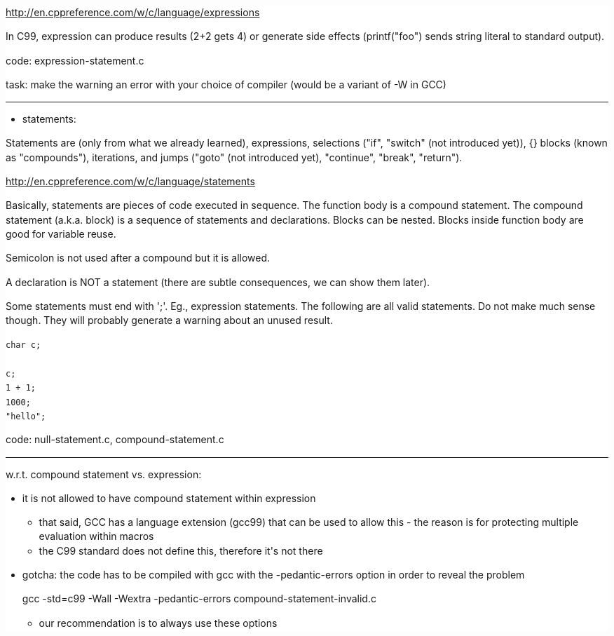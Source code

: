   http://en.cppreference.com/w/c/language/expressions

In C99, expression can produce results (2+2 gets 4) or generate side effects
(printf("foo") sends string literal to standard output).

code: expression-statement.c

task: make the warning an error with your choice of compiler (would be a variant
      of -W in GCC)

------------------------------------------------------------------------------

- statements:

Statements are (only from what we already learned), expressions, selections
("if", "switch" (not introduced yet)), {} blocks (known as "compounds"),
iterations, and jumps ("goto" (not introduced yet), "continue", "break",
"return").

  http://en.cppreference.com/w/c/language/statements

Basically, statements are pieces of code executed in sequence. The function body
is a compound statement. The compound statement (a.k.a. block) is a sequence of
statements and declarations. Blocks can be nested. Blocks inside function body
are good for variable reuse.

Semicolon is not used after a compound but it is allowed.

A declaration is NOT a statement (there are subtle consequences, we can show
them later).

Some statements must end with ';'.  Eg., expression statements.  The following
are all valid statements.  Do not make much sense though.  They will probably
generate a warning about an unused result.

	char c;

	c;
	1 + 1;
	1000;
	"hello";


code: null-statement.c, compound-statement.c

------------------------------------------------------------------------------

w.r.t. compound statement vs. expression:

 - it is not allowed to have compound statement within expression
   - that said, GCC has a language extension (gcc99) that can be used to allow
     this - the reason is for protecting multiple evaluation within macros
   - the C99 standard does not define this, therefore it's not there

- gotcha: the code has to be compiled with gcc with the -pedantic-errors
  	  option in order to reveal the problem

  gcc -std=c99 -Wall -Wextra -pedantic-errors compound-statement-invalid.c

  - our recommendation is to always use these options

